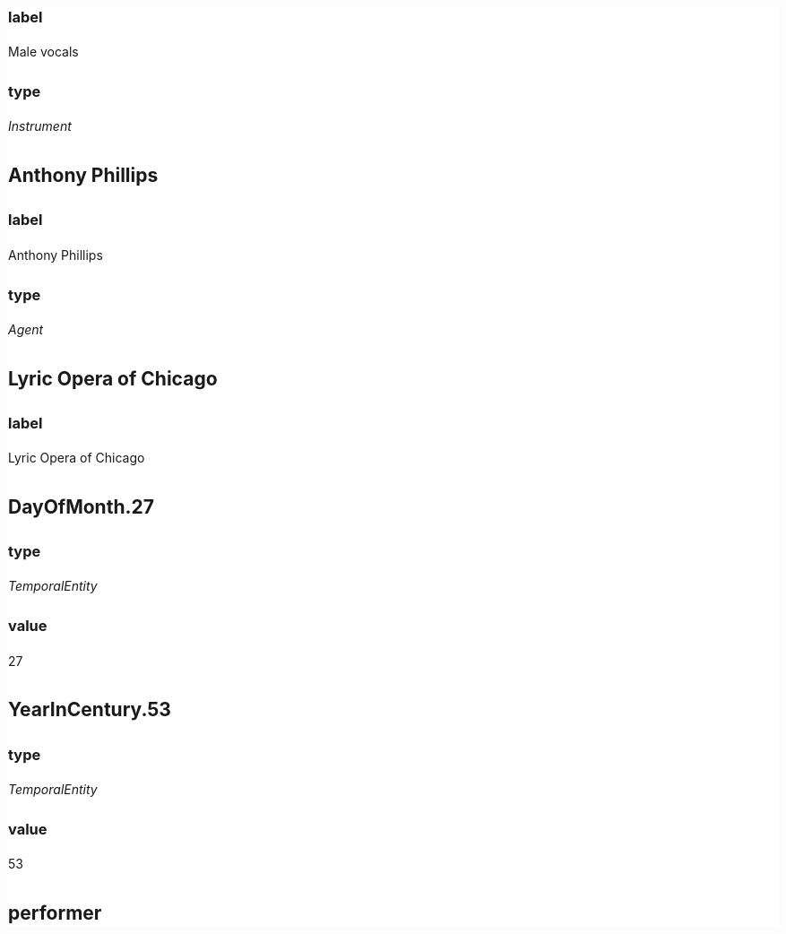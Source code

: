 ### label


Male vocals

### type


*Instrument*

## Anthony Phillips

### label


Anthony Phillips

### type


*Agent*

## Lyric Opera of Chicago

### label


Lyric Opera of Chicago

## DayOfMonth.27

### type


*TemporalEntity*

### value


27

## YearInCentury.53

### type


*TemporalEntity*

### value


53

## performer
